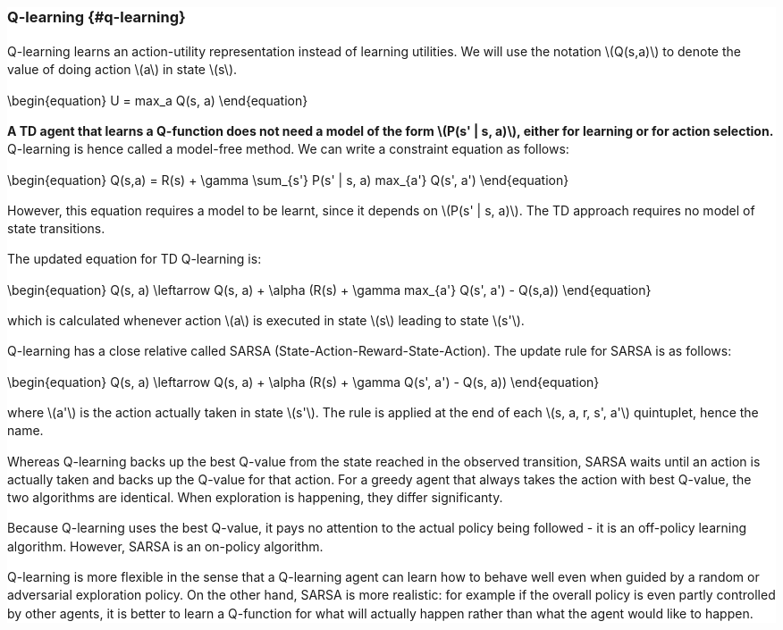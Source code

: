
### Q-learning {#q-learning}

Q-learning learns an action-utility representation instead of learning
utilities. We will use the notation \\(Q(s,a)\\) to denote the value of
doing action \\(a\\) in state \\(s\\).

\begin{equation}
  U = max\_a Q(s, a)
\end{equation}

**A TD agent that learns a Q-function does not need a model of the form
\\(P(s' | s, a)\\), either for learning or for action selection.**
Q-learning is hence called a model-free method. We can write a
constraint equation as follows:

\begin{equation}
  Q(s,a) = R(s) + \gamma \sum\_{s'} P(s' | s, a) max\_{a'} Q(s', a')
\end{equation}

However, this equation requires a model to be learnt, since it depends
on \\(P(s' | s, a)\\). The TD approach requires no model of state
transitions.

The updated equation for TD Q-learning is:

\begin{equation}
  Q(s, a) \leftarrow Q(s, a) + \alpha (R(s) + \gamma max\_{a'} Q(s',
  a') - Q(s,a))
\end{equation}

which is calculated whenever action \\(a\\) is executed in state \\(s\\)
leading to state \\(s'\\).

Q-learning has a close relative called SARSA
(State-Action-Reward-State-Action). The update rule for SARSA is as
follows:

\begin{equation}
  Q(s, a) \leftarrow Q(s, a) + \alpha (R(s) + \gamma Q(s', a') - Q(s, a))
\end{equation}

where \\(a'\\) is the action actually taken in state \\(s'\\). The rule is
applied at the end of each \\(s, a, r, s', a'\\) quintuplet, hence the
name.

Whereas Q-learning backs up the best Q-value from the state reached in
the observed transition, SARSA waits until an action is actually taken
and backs up the Q-value for that action. For a greedy agent that
always takes the action with best Q-value, the two algorithms are
identical. When exploration is happening, they differ significanty.

Because Q-learning uses the best Q-value, it pays no attention to the
actual policy being followed - it is an off-policy learning algorithm.
However, SARSA is an on-policy algorithm.

Q-learning is more flexible in the sense that a Q-learning agent can
learn how to behave well even when guided by a random or adversarial
exploration policy. On the other hand, SARSA is more realistic: for
example if the overall policy is even partly controlled by other
agents, it is better to learn a Q-function for what will actually
happen rather than what the agent would like to happen.
